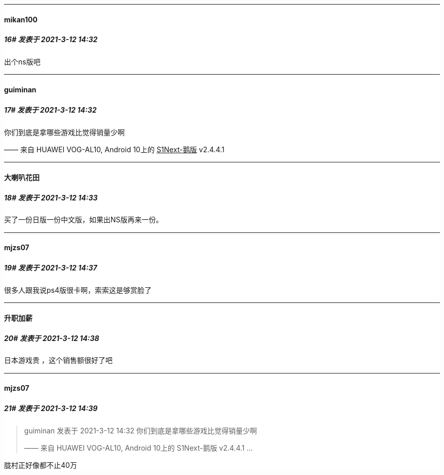 
-----

####  mikan100  
##### 16#       发表于 2021-3-12 14:32


出个ns版吧


-----

####  guiminan  
##### 17#       发表于 2021-3-12 14:32


你们到底是拿哪些游戏比觉得销量少啊

—— 来自 HUAWEI VOG-AL10, Android 10上的 [S1Next-鹅版](https://github.com/ykrank/S1-Next/releases) v2.4.4.1


-----

####  大喇叭花田  
##### 18#       发表于 2021-3-12 14:33


买了一份日版一份中文版，如果出NS版再来一份。


-----

####  mjzs07  
##### 19#       发表于 2021-3-12 14:37


很多人跟我说ps4版很卡啊，索索这是够赏脸了


-----

####  升职加薪  
##### 20#       发表于 2021-3-12 14:38


日本游戏贵 ，这个销售额很好了吧


-----

####  mjzs07  
##### 21#       发表于 2021-3-12 14:39


<blockquote>guiminan 发表于 2021-3-12 14:32
你们到底是拿哪些游戏比觉得销量少啊


—— 来自 HUAWEI VOG-AL10, Android 10上的 S1Next-鹅版 v2.4.4.1 ...</blockquote>
胧村正好像都不止40万
